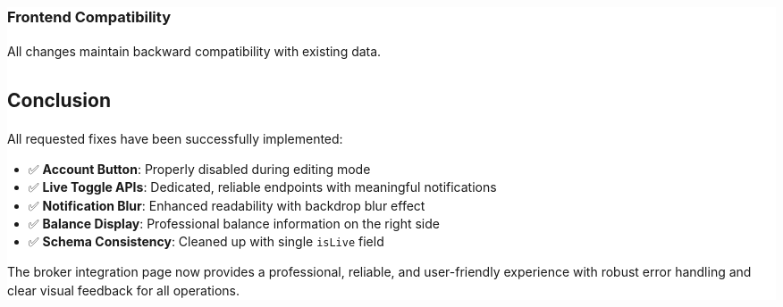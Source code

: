### Frontend Compatibility
All changes maintain backward compatibility with existing data.

## Conclusion

All requested fixes have been successfully implemented:
- ✅ **Account Button**: Properly disabled during editing mode
- ✅ **Live Toggle APIs**: Dedicated, reliable endpoints with meaningful notifications
- ✅ **Notification Blur**: Enhanced readability with backdrop blur effect
- ✅ **Balance Display**: Professional balance information on the right side
- ✅ **Schema Consistency**: Cleaned up with single `isLive` field

The broker integration page now provides a professional, reliable, and user-friendly experience with robust error handling and clear visual feedback for all operations.
